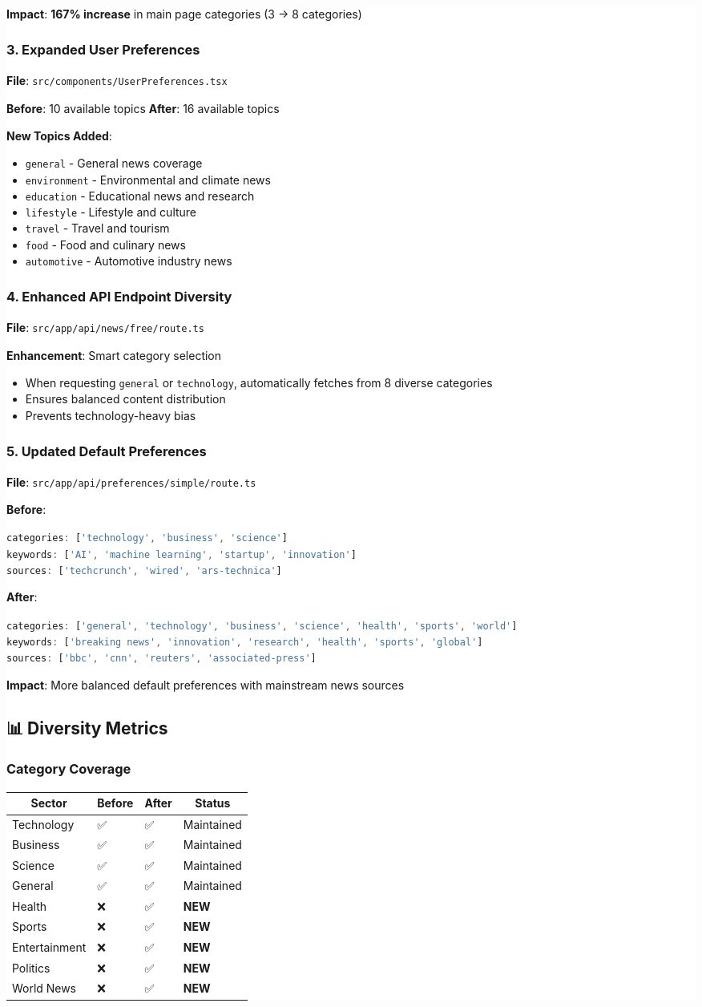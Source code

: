 **Impact**: **167% increase** in main page categories (3 → 8 categories)

### **3. Expanded User Preferences**
**File**: `src/components/UserPreferences.tsx`

**Before**: 10 available topics
**After**: 16 available topics

**New Topics Added**:
- `general` - General news coverage
- `environment` - Environmental and climate news
- `education` - Educational news and research
- `lifestyle` - Lifestyle and culture
- `travel` - Travel and tourism
- `food` - Food and culinary news
- `automotive` - Automotive industry news

### **4. Enhanced API Endpoint Diversity**
**File**: `src/app/api/news/free/route.ts`

**Enhancement**: Smart category selection
- When requesting `general` or `technology`, automatically fetches from 8 diverse categories
- Ensures balanced content distribution
- Prevents technology-heavy bias

### **5. Updated Default Preferences**
**File**: `src/app/api/preferences/simple/route.ts`

**Before**:
```javascript
categories: ['technology', 'business', 'science']
keywords: ['AI', 'machine learning', 'startup', 'innovation']
sources: ['techcrunch', 'wired', 'ars-technica']
```

**After**:
```javascript
categories: ['general', 'technology', 'business', 'science', 'health', 'sports', 'world']
keywords: ['breaking news', 'innovation', 'research', 'health', 'sports', 'global']
sources: ['bbc', 'cnn', 'reuters', 'associated-press']
```

**Impact**: More balanced default preferences with mainstream news sources

## 📊 **Diversity Metrics**

### **Category Coverage**
| Sector | Before | After | Status |
|--------|--------|-------|--------|
| Technology | ✅ | ✅ | Maintained |
| Business | ✅ | ✅ | Maintained |
| Science | ✅ | ✅ | Maintained |
| General | ✅ | ✅ | Maintained |
| Health | ❌ | ✅ | **NEW** |
| Sports | ❌ | ✅ | **NEW** |
| Entertainment | ❌ | ✅ | **NEW** |
| Politics | ❌ | ✅ | **NEW** |
| World News | ❌ | ✅ | **NEW** |